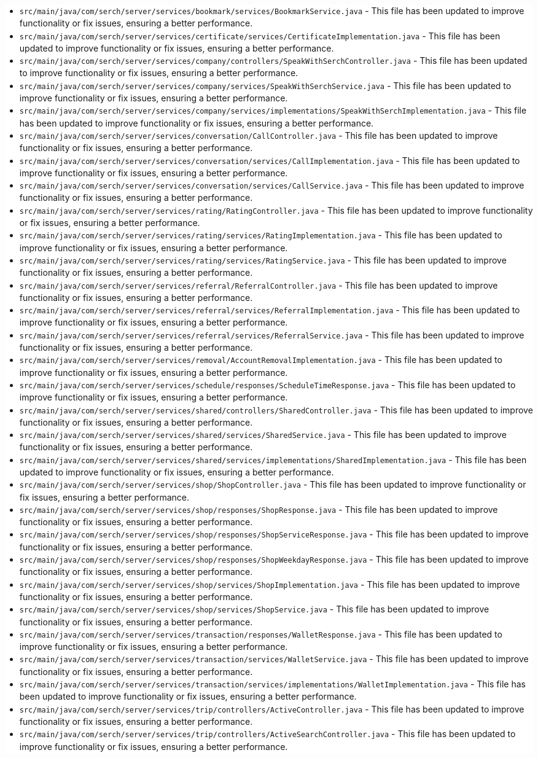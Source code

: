 * `src/main/java/com/serch/server/services/bookmark/services/BookmarkService.java` - This file has been updated to improve functionality or fix issues, ensuring a better performance.
* `src/main/java/com/serch/server/services/certificate/services/CertificateImplementation.java` - This file has been updated to improve functionality or fix issues, ensuring a better performance.
* `src/main/java/com/serch/server/services/company/controllers/SpeakWithSerchController.java` - This file has been updated to improve functionality or fix issues, ensuring a better performance.
* `src/main/java/com/serch/server/services/company/services/SpeakWithSerchService.java` - This file has been updated to improve functionality or fix issues, ensuring a better performance.
* `src/main/java/com/serch/server/services/company/services/implementations/SpeakWithSerchImplementation.java` - This file has been updated to improve functionality or fix issues, ensuring a better performance.
* `src/main/java/com/serch/server/services/conversation/CallController.java` - This file has been updated to improve functionality or fix issues, ensuring a better performance.
* `src/main/java/com/serch/server/services/conversation/services/CallImplementation.java` - This file has been updated to improve functionality or fix issues, ensuring a better performance.
* `src/main/java/com/serch/server/services/conversation/services/CallService.java` - This file has been updated to improve functionality or fix issues, ensuring a better performance.
* `src/main/java/com/serch/server/services/rating/RatingController.java` - This file has been updated to improve functionality or fix issues, ensuring a better performance.
* `src/main/java/com/serch/server/services/rating/services/RatingImplementation.java` - This file has been updated to improve functionality or fix issues, ensuring a better performance.
* `src/main/java/com/serch/server/services/rating/services/RatingService.java` - This file has been updated to improve functionality or fix issues, ensuring a better performance.
* `src/main/java/com/serch/server/services/referral/ReferralController.java` - This file has been updated to improve functionality or fix issues, ensuring a better performance.
* `src/main/java/com/serch/server/services/referral/services/ReferralImplementation.java` - This file has been updated to improve functionality or fix issues, ensuring a better performance.
* `src/main/java/com/serch/server/services/referral/services/ReferralService.java` - This file has been updated to improve functionality or fix issues, ensuring a better performance.
* `src/main/java/com/serch/server/services/removal/AccountRemovalImplementation.java` - This file has been updated to improve functionality or fix issues, ensuring a better performance.
* `src/main/java/com/serch/server/services/schedule/responses/ScheduleTimeResponse.java` - This file has been updated to improve functionality or fix issues, ensuring a better performance.
* `src/main/java/com/serch/server/services/shared/controllers/SharedController.java` - This file has been updated to improve functionality or fix issues, ensuring a better performance.
* `src/main/java/com/serch/server/services/shared/services/SharedService.java` - This file has been updated to improve functionality or fix issues, ensuring a better performance.
* `src/main/java/com/serch/server/services/shared/services/implementations/SharedImplementation.java` - This file has been updated to improve functionality or fix issues, ensuring a better performance.
* `src/main/java/com/serch/server/services/shop/ShopController.java` - This file has been updated to improve functionality or fix issues, ensuring a better performance.
* `src/main/java/com/serch/server/services/shop/responses/ShopResponse.java` - This file has been updated to improve functionality or fix issues, ensuring a better performance.
* `src/main/java/com/serch/server/services/shop/responses/ShopServiceResponse.java` - This file has been updated to improve functionality or fix issues, ensuring a better performance.
* `src/main/java/com/serch/server/services/shop/responses/ShopWeekdayResponse.java` - This file has been updated to improve functionality or fix issues, ensuring a better performance.
* `src/main/java/com/serch/server/services/shop/services/ShopImplementation.java` - This file has been updated to improve functionality or fix issues, ensuring a better performance.
* `src/main/java/com/serch/server/services/shop/services/ShopService.java` - This file has been updated to improve functionality or fix issues, ensuring a better performance.
* `src/main/java/com/serch/server/services/transaction/responses/WalletResponse.java` - This file has been updated to improve functionality or fix issues, ensuring a better performance.
* `src/main/java/com/serch/server/services/transaction/services/WalletService.java` - This file has been updated to improve functionality or fix issues, ensuring a better performance.
* `src/main/java/com/serch/server/services/transaction/services/implementations/WalletImplementation.java` - This file has been updated to improve functionality or fix issues, ensuring a better performance.
* `src/main/java/com/serch/server/services/trip/controllers/ActiveController.java` - This file has been updated to improve functionality or fix issues, ensuring a better performance.
* `src/main/java/com/serch/server/services/trip/controllers/ActiveSearchController.java` - This file has been updated to improve functionality or fix issues, ensuring a better performance.